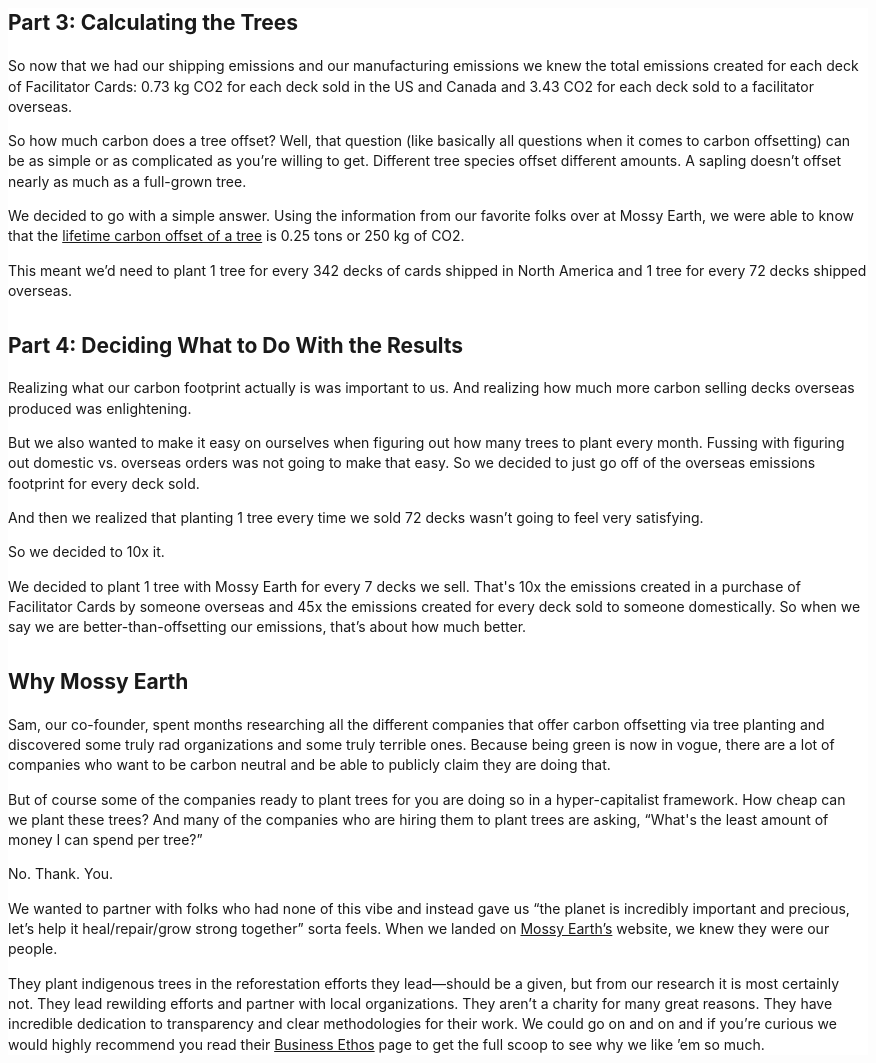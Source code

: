 ## Part 3: Calculating the Trees

So now that we had our shipping emissions and our manufacturing emissions we knew the total emissions created for each deck of Facilitator Cards: 0.73 kg CO2 for each deck sold in the US and Canada and 3.43 CO2 for each deck sold to a facilitator overseas.

So how much carbon does a tree offset? Well, that question (like basically all questions when it comes to carbon offsetting) can be as simple or as complicated as you’re willing to get. Different tree species offset different amounts. A sapling doesn’t offset nearly as much as a full-grown tree.

We decided to go with a simple answer. Using the information from our favorite folks over at Mossy Earth, we were able to know that the [lifetime carbon offset of a tree](https://mossy.earth/methodologies/carbon-sequestration-methodology) is 0.25 tons or 250 kg of CO2.

This meant we’d need to plant 1 tree for every 342 decks of cards shipped in North America and 1 tree for every 72 decks shipped overseas.

## Part 4: Deciding What to Do With the Results

Realizing what our carbon footprint actually is was important to us. And realizing how much more carbon selling decks overseas produced was enlightening.

But we also wanted to make it easy on ourselves when figuring out how many trees to plant every month. Fussing with figuring out domestic vs. overseas orders was not going to make that easy. So we decided to just go off of the overseas emissions footprint for every deck sold.

And then we realized that planting 1 tree every time we sold 72 decks wasn’t going to feel very satisfying.

So we decided to 10x it.

We decided to plant 1 tree with Mossy Earth for every 7 decks we sell. That's 10x the emissions created in a purchase of Facilitator Cards by someone overseas and 45x the emissions created for every deck sold to someone domestically. So when we say we are better-than-offsetting our emissions, that’s about how much better.

## Why Mossy Earth

Sam, our co-founder, spent months researching all the different companies that offer carbon offsetting via tree planting and discovered some truly rad organizations and some truly terrible ones. Because being green is now in vogue, there are a lot of companies who want to be carbon neutral and be able to publicly claim they are doing that.

But of course some of the companies ready to plant trees for you are doing so in a hyper-capitalist framework. How cheap can we plant these trees? And many of the companies who are hiring them to plant trees are asking, “What's the least amount of money I can spend per tree?”

No. Thank. You.

We wanted to partner with folks who had none of this vibe and instead gave us “the planet is incredibly important and precious, let’s help it heal/repair/grow strong together” sorta feels. When we landed on [Mossy Earth’s](http://mossy.earth) website, we knew they were our people.

They plant indigenous trees in the reforestation efforts they lead—should be a given, but from our research it is most certainly not. They lead rewilding efforts and partner with local organizations. They aren’t a charity for many great reasons. They have incredible dedication to transparency and clear methodologies for their work. We could go on and on and if you’re curious we would highly recommend you read their [Business Ethos](https://mossy.earth/methodologies/business-ethos) page to get the full scoop to see why we like ’em so much.
